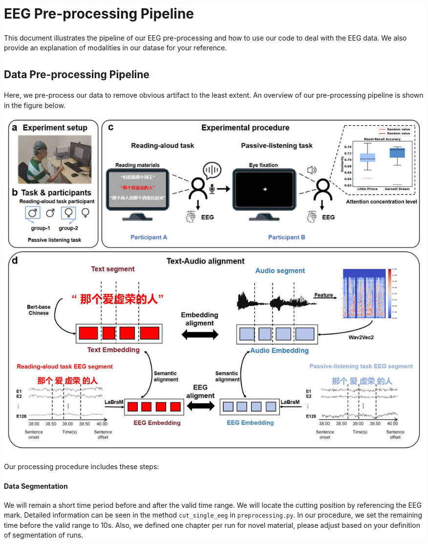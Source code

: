 # EEG Pre-processing Pipeline 

This document illustrates the pipeline of our EEG pre-processing and how to use our code to deal with the EEG data. We also provide an explanation of modalities in our datase for your reference.

## Data Pre-processing Pipeline
Here, we pre-process our data to remove obvious artifact to the least extent. An overview of our pre-processing pipeline is shown in the figure below.

![](https://github.com/ncclab-sustech/ChineseEEG-2/blob/main/image/Pipeline.jpg)

Our processing procedure includes these steps:

#### Data Segmentation

We will remain a short time period before and after the valid time range. We will locate the cutting position by referencing the EEG mark. Detailed information can be seen in the method `cut_single_eeg` in `preprocessing.py`. In our procedure, we set the remaining time before the valid range to 10s. Also, we defined one chapter per run for novel material, please adjust based on your definition of segmentation of runs.
